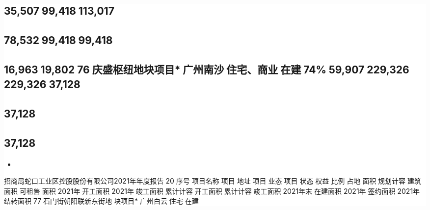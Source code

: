 35,507
99,418
113,017
-
78,532
99,418
99,418
-
16,963
19,802
76
庆盛枢纽地块项目*
广州南沙
住宅、商业
在建
74%
59,907
229,326
229,326
37,128
-
37,128
-
37,128
-
-
招商局蛇口工业区控股股份有限公司2021年年度报告
20
序号
项目名称
项目
地址
项目
业态
项目
状态
权益
比例
占地
面积
规划计容
建筑面积
可租售
面积
2021年
开工面积
2021年
竣工面积
累计计容
开工面积
累计计容
竣工面积
2021年末
在建面积
2021年
签约面积
2021年
结转面积
77
石门街朝阳联新东街地
块项目*
广州白云
住宅
在建
